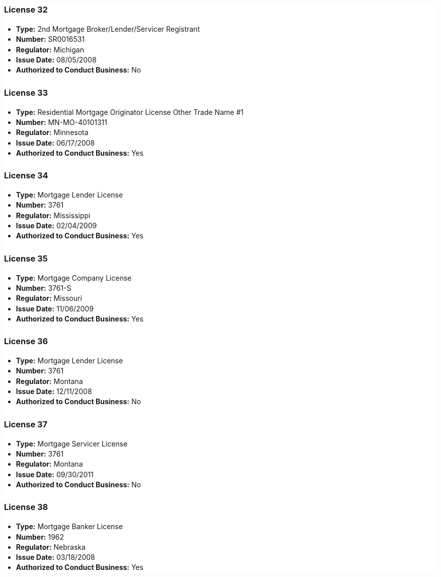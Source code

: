 ### License 32
- **Type:** 2nd Mortgage Broker/Lender/Servicer Registrant
- **Number:** SR0016531
- **Regulator:** Michigan
- **Issue Date:** 08/05/2008
- **Authorized to Conduct Business:** No

### License 33
- **Type:** Residential Mortgage Originator License Other Trade Name #1
- **Number:** MN-MO-40101311
- **Regulator:** Minnesota
- **Issue Date:** 06/17/2008
- **Authorized to Conduct Business:** Yes

### License 34
- **Type:** Mortgage Lender License
- **Number:** 3761
- **Regulator:** Mississippi
- **Issue Date:** 02/04/2009
- **Authorized to Conduct Business:** Yes

### License 35
- **Type:** Mortgage Company License
- **Number:** 3761-S
- **Regulator:** Missouri
- **Issue Date:** 11/06/2009
- **Authorized to Conduct Business:** Yes

### License 36
- **Type:** Mortgage Lender License
- **Number:** 3761
- **Regulator:** Montana
- **Issue Date:** 12/11/2008
- **Authorized to Conduct Business:** No

### License 37
- **Type:** Mortgage Servicer License
- **Number:** 3761
- **Regulator:** Montana
- **Issue Date:** 09/30/2011
- **Authorized to Conduct Business:** No

### License 38
- **Type:** Mortgage Banker License
- **Number:** 1962
- **Regulator:** Nebraska
- **Issue Date:** 03/18/2008
- **Authorized to Conduct Business:** Yes
